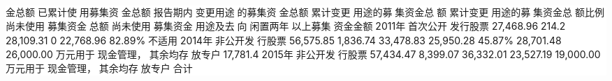 金总额
已累计使
用募集资
金总额
报告期内
变更用途
的募集资
金总额
累计变更
用途的募
集资金总
额
累计变更
用途的募
集资金总
额比例
尚未使用
募集资金
总额
尚未使用
募集资金
用途及去
向
闲置两年
以上募集
资金金额
2011年
首次公开
发行股票
27,468.96
214.2
28,109.31
0
22,768.96
82.89%
不适用
2014年
非公开发
行股票
56,575.85
1,836.74
33,478.83
25,950.28
45.87%
28,701.48
26,000.00
万元用于
现金管理，
其余均存
放专户
17,781.4
2015年
非公开发
行股票
57,434.47
8,399.07
36,332.01
23,527.19
19,000.00
万元用于
现金管理，
其余均存
放专户
合计